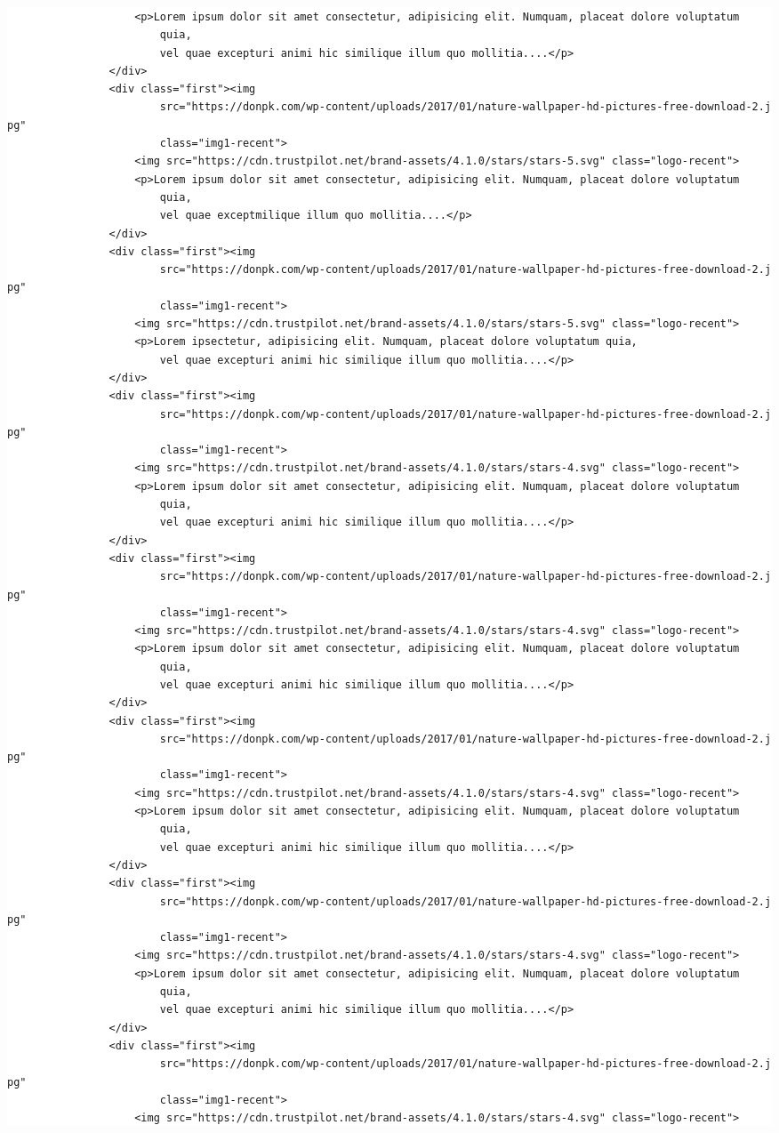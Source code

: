                         <p>Lorem ipsum dolor sit amet consectetur, adipisicing elit. Numquam, placeat dolore voluptatum
                            quia,
                            vel quae excepturi animi hic similique illum quo mollitia....</p>
                    </div>
                    <div class="first"><img
                            src="https://donpk.com/wp-content/uploads/2017/01/nature-wallpaper-hd-pictures-free-download-2.jpg"
                            class="img1-recent">
                        <img src="https://cdn.trustpilot.net/brand-assets/4.1.0/stars/stars-5.svg" class="logo-recent">
                        <p>Lorem ipsum dolor sit amet consectetur, adipisicing elit. Numquam, placeat dolore voluptatum
                            quia,
                            vel quae exceptmilique illum quo mollitia....</p>
                    </div>
                    <div class="first"><img
                            src="https://donpk.com/wp-content/uploads/2017/01/nature-wallpaper-hd-pictures-free-download-2.jpg"
                            class="img1-recent">
                        <img src="https://cdn.trustpilot.net/brand-assets/4.1.0/stars/stars-5.svg" class="logo-recent">
                        <p>Lorem ipsectetur, adipisicing elit. Numquam, placeat dolore voluptatum quia,
                            vel quae excepturi animi hic similique illum quo mollitia....</p>
                    </div>
                    <div class="first"><img
                            src="https://donpk.com/wp-content/uploads/2017/01/nature-wallpaper-hd-pictures-free-download-2.jpg"
                            class="img1-recent">
                        <img src="https://cdn.trustpilot.net/brand-assets/4.1.0/stars/stars-4.svg" class="logo-recent">
                        <p>Lorem ipsum dolor sit amet consectetur, adipisicing elit. Numquam, placeat dolore voluptatum
                            quia,
                            vel quae excepturi animi hic similique illum quo mollitia....</p>
                    </div>
                    <div class="first"><img
                            src="https://donpk.com/wp-content/uploads/2017/01/nature-wallpaper-hd-pictures-free-download-2.jpg"
                            class="img1-recent">
                        <img src="https://cdn.trustpilot.net/brand-assets/4.1.0/stars/stars-4.svg" class="logo-recent">
                        <p>Lorem ipsum dolor sit amet consectetur, adipisicing elit. Numquam, placeat dolore voluptatum
                            quia,
                            vel quae excepturi animi hic similique illum quo mollitia....</p>
                    </div>
                    <div class="first"><img
                            src="https://donpk.com/wp-content/uploads/2017/01/nature-wallpaper-hd-pictures-free-download-2.jpg"
                            class="img1-recent">
                        <img src="https://cdn.trustpilot.net/brand-assets/4.1.0/stars/stars-4.svg" class="logo-recent">
                        <p>Lorem ipsum dolor sit amet consectetur, adipisicing elit. Numquam, placeat dolore voluptatum
                            quia,
                            vel quae excepturi animi hic similique illum quo mollitia....</p>
                    </div>
                    <div class="first"><img
                            src="https://donpk.com/wp-content/uploads/2017/01/nature-wallpaper-hd-pictures-free-download-2.jpg"
                            class="img1-recent">
                        <img src="https://cdn.trustpilot.net/brand-assets/4.1.0/stars/stars-4.svg" class="logo-recent">
                        <p>Lorem ipsum dolor sit amet consectetur, adipisicing elit. Numquam, placeat dolore voluptatum
                            quia,
                            vel quae excepturi animi hic similique illum quo mollitia....</p>
                    </div>
                    <div class="first"><img
                            src="https://donpk.com/wp-content/uploads/2017/01/nature-wallpaper-hd-pictures-free-download-2.jpg"
                            class="img1-recent">
                        <img src="https://cdn.trustpilot.net/brand-assets/4.1.0/stars/stars-4.svg" class="logo-recent">
